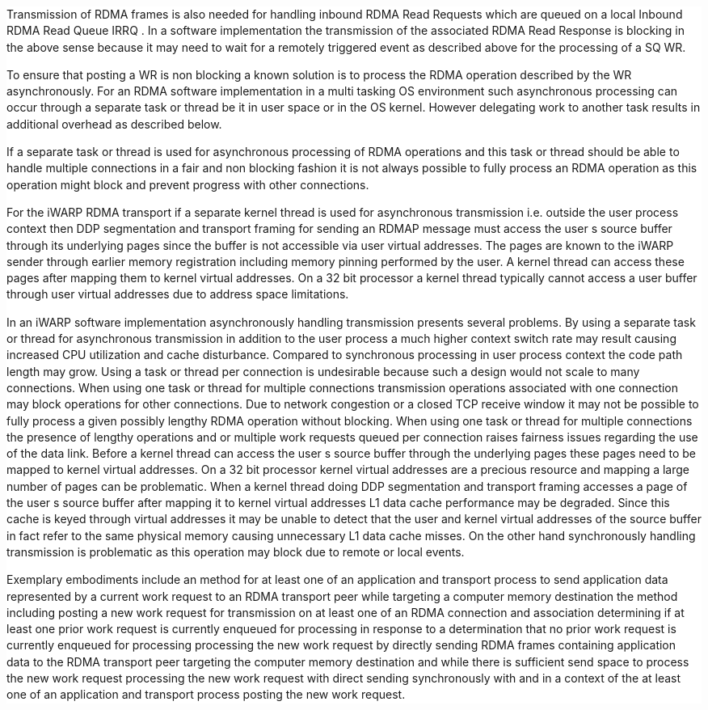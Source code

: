 Transmission of RDMA frames is also needed for handling inbound RDMA Read Requests which are queued on a local Inbound RDMA Read Queue IRRQ . In a software implementation the transmission of the associated RDMA Read Response is blocking in the above sense because it may need to wait for a remotely triggered event as described above for the processing of a SQ WR.

To ensure that posting a WR is non blocking a known solution is to process the RDMA operation described by the WR asynchronously. For an RDMA software implementation in a multi tasking OS environment such asynchronous processing can occur through a separate task or thread be it in user space or in the OS kernel. However delegating work to another task results in additional overhead as described below.

If a separate task or thread is used for asynchronous processing of RDMA operations and this task or thread should be able to handle multiple connections in a fair and non blocking fashion it is not always possible to fully process an RDMA operation as this operation might block and prevent progress with other connections.

For the iWARP RDMA transport if a separate kernel thread is used for asynchronous transmission i.e. outside the user process context then DDP segmentation and transport framing for sending an RDMAP message must access the user s source buffer through its underlying pages since the buffer is not accessible via user virtual addresses. The pages are known to the iWARP sender through earlier memory registration including memory pinning performed by the user. A kernel thread can access these pages after mapping them to kernel virtual addresses. On a 32 bit processor a kernel thread typically cannot access a user buffer through user virtual addresses due to address space limitations.

In an iWARP software implementation asynchronously handling transmission presents several problems. By using a separate task or thread for asynchronous transmission in addition to the user process a much higher context switch rate may result causing increased CPU utilization and cache disturbance. Compared to synchronous processing in user process context the code path length may grow. Using a task or thread per connection is undesirable because such a design would not scale to many connections. When using one task or thread for multiple connections transmission operations associated with one connection may block operations for other connections. Due to network congestion or a closed TCP receive window it may not be possible to fully process a given possibly lengthy RDMA operation without blocking. When using one task or thread for multiple connections the presence of lengthy operations and or multiple work requests queued per connection raises fairness issues regarding the use of the data link. Before a kernel thread can access the user s source buffer through the underlying pages these pages need to be mapped to kernel virtual addresses. On a 32 bit processor kernel virtual addresses are a precious resource and mapping a large number of pages can be problematic. When a kernel thread doing DDP segmentation and transport framing accesses a page of the user s source buffer after mapping it to kernel virtual addresses L1 data cache performance may be degraded. Since this cache is keyed through virtual addresses it may be unable to detect that the user and kernel virtual addresses of the source buffer in fact refer to the same physical memory causing unnecessary L1 data cache misses. On the other hand synchronously handling transmission is problematic as this operation may block due to remote or local events.

Exemplary embodiments include an method for at least one of an application and transport process to send application data represented by a current work request to an RDMA transport peer while targeting a computer memory destination the method including posting a new work request for transmission on at least one of an RDMA connection and association determining if at least one prior work request is currently enqueued for processing in response to a determination that no prior work request is currently enqueued for processing processing the new work request by directly sending RDMA frames containing application data to the RDMA transport peer targeting the computer memory destination and while there is sufficient send space to process the new work request processing the new work request with direct sending synchronously with and in a context of the at least one of an application and transport process posting the new work request.
